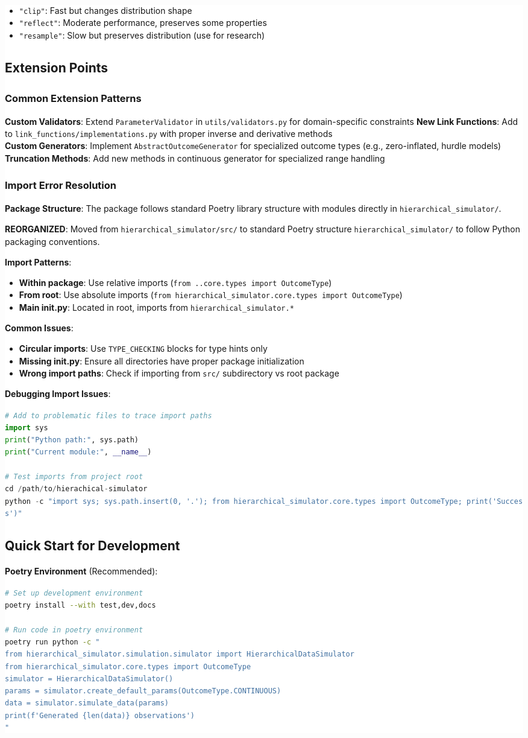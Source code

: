 - `"clip"`: Fast but changes distribution shape
- `"reflect"`: Moderate performance, preserves some properties
- `"resample"`: Slow but preserves distribution (use for research)

## Extension Points

### Common Extension Patterns

**Custom Validators**: Extend `ParameterValidator` in `utils/validators.py` for domain-specific constraints
**New Link Functions**: Add to `link_functions/implementations.py` with proper inverse and derivative methods  
**Custom Generators**: Implement `AbstractOutcomeGenerator` for specialized outcome types (e.g., zero-inflated, hurdle models)
**Truncation Methods**: Add new methods in continuous generator for specialized range handling

### Import Error Resolution

**Package Structure**: The package follows standard Poetry library structure with modules directly in `hierarchical_simulator/`.

**REORGANIZED**: Moved from `hierarchical_simulator/src/` to standard Poetry structure `hierarchical_simulator/` to follow Python packaging conventions.

**Import Patterns**:

- **Within package**: Use relative imports (`from ..core.types import OutcomeType`)
- **From root**: Use absolute imports (`from hierarchical_simulator.core.types import OutcomeType`)
- **Main **init**.py**: Located in root, imports from `hierarchical_simulator.*`

**Common Issues**:

- **Circular imports**: Use `TYPE_CHECKING` blocks for type hints only
- **Missing **init**.py**: Ensure all directories have proper package initialization
- **Wrong import paths**: Check if importing from `src/` subdirectory vs root package

**Debugging Import Issues**:

```python
# Add to problematic files to trace import paths
import sys
print("Python path:", sys.path)
print("Current module:", __name__)

# Test imports from project root
cd /path/to/hierachical-simulator
python -c "import sys; sys.path.insert(0, '.'); from hierarchical_simulator.core.types import OutcomeType; print('Success')"
```

## Quick Start for Development

**Poetry Environment** (Recommended):

```bash
# Set up development environment
poetry install --with test,dev,docs

# Run code in poetry environment
poetry run python -c "
from hierarchical_simulator.simulation.simulator import HierarchicalDataSimulator
from hierarchical_simulator.core.types import OutcomeType
simulator = HierarchicalDataSimulator()
params = simulator.create_default_params(OutcomeType.CONTINUOUS)
data = simulator.simulate_data(params)
print(f'Generated {len(data)} observations')
"
```